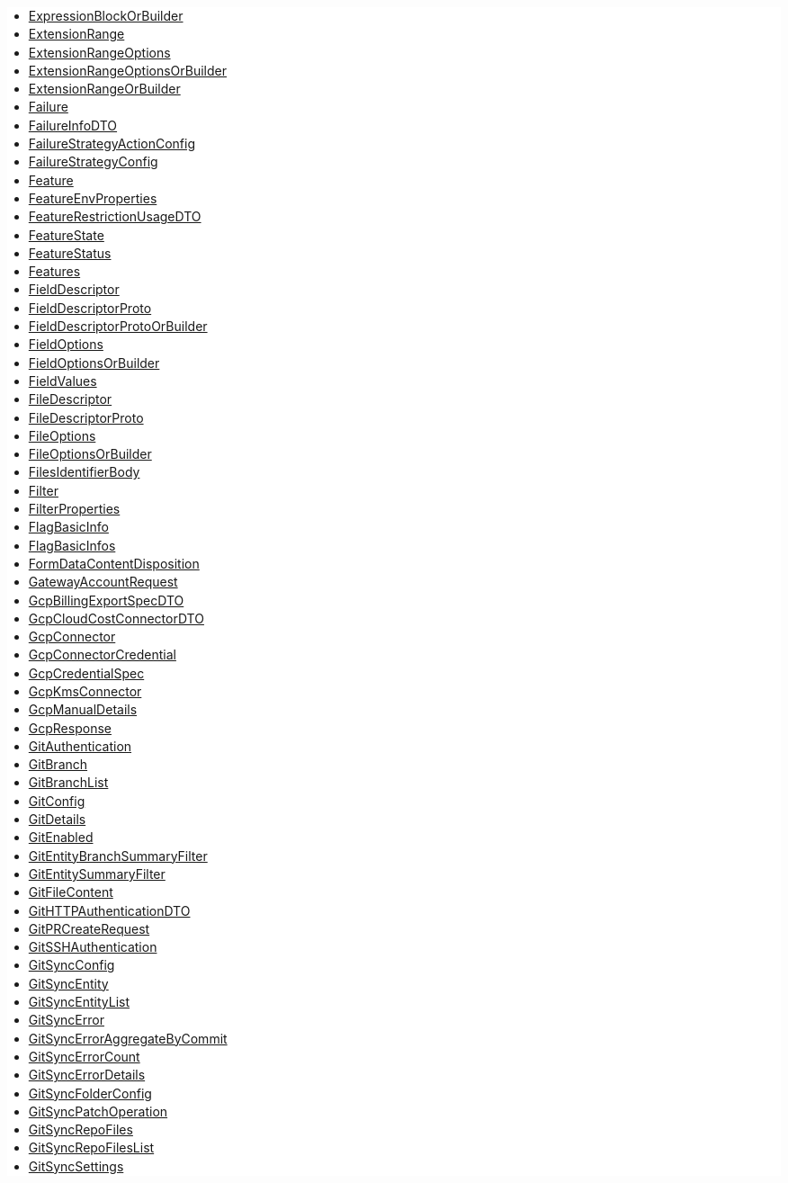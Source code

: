  - [ExpressionBlockOrBuilder](docs/ExpressionBlockOrBuilder.md)
 - [ExtensionRange](docs/ExtensionRange.md)
 - [ExtensionRangeOptions](docs/ExtensionRangeOptions.md)
 - [ExtensionRangeOptionsOrBuilder](docs/ExtensionRangeOptionsOrBuilder.md)
 - [ExtensionRangeOrBuilder](docs/ExtensionRangeOrBuilder.md)
 - [Failure](docs/Failure.md)
 - [FailureInfoDTO](docs/FailureInfoDTO.md)
 - [FailureStrategyActionConfig](docs/FailureStrategyActionConfig.md)
 - [FailureStrategyConfig](docs/FailureStrategyConfig.md)
 - [Feature](docs/Feature.md)
 - [FeatureEnvProperties](docs/FeatureEnvProperties.md)
 - [FeatureRestrictionUsageDTO](docs/FeatureRestrictionUsageDTO.md)
 - [FeatureState](docs/FeatureState.md)
 - [FeatureStatus](docs/FeatureStatus.md)
 - [Features](docs/Features.md)
 - [FieldDescriptor](docs/FieldDescriptor.md)
 - [FieldDescriptorProto](docs/FieldDescriptorProto.md)
 - [FieldDescriptorProtoOrBuilder](docs/FieldDescriptorProtoOrBuilder.md)
 - [FieldOptions](docs/FieldOptions.md)
 - [FieldOptionsOrBuilder](docs/FieldOptionsOrBuilder.md)
 - [FieldValues](docs/FieldValues.md)
 - [FileDescriptor](docs/FileDescriptor.md)
 - [FileDescriptorProto](docs/FileDescriptorProto.md)
 - [FileOptions](docs/FileOptions.md)
 - [FileOptionsOrBuilder](docs/FileOptionsOrBuilder.md)
 - [FilesIdentifierBody](docs/FilesIdentifierBody.md)
 - [Filter](docs/Filter.md)
 - [FilterProperties](docs/FilterProperties.md)
 - [FlagBasicInfo](docs/FlagBasicInfo.md)
 - [FlagBasicInfos](docs/FlagBasicInfos.md)
 - [FormDataContentDisposition](docs/FormDataContentDisposition.md)
 - [GatewayAccountRequest](docs/GatewayAccountRequest.md)
 - [GcpBillingExportSpecDTO](docs/GcpBillingExportSpecDTO.md)
 - [GcpCloudCostConnectorDTO](docs/GcpCloudCostConnectorDTO.md)
 - [GcpConnector](docs/GcpConnector.md)
 - [GcpConnectorCredential](docs/GcpConnectorCredential.md)
 - [GcpCredentialSpec](docs/GcpCredentialSpec.md)
 - [GcpKmsConnector](docs/GcpKmsConnector.md)
 - [GcpManualDetails](docs/GcpManualDetails.md)
 - [GcpResponse](docs/GcpResponse.md)
 - [GitAuthentication](docs/GitAuthentication.md)
 - [GitBranch](docs/GitBranch.md)
 - [GitBranchList](docs/GitBranchList.md)
 - [GitConfig](docs/GitConfig.md)
 - [GitDetails](docs/GitDetails.md)
 - [GitEnabled](docs/GitEnabled.md)
 - [GitEntityBranchSummaryFilter](docs/GitEntityBranchSummaryFilter.md)
 - [GitEntitySummaryFilter](docs/GitEntitySummaryFilter.md)
 - [GitFileContent](docs/GitFileContent.md)
 - [GitHTTPAuthenticationDTO](docs/GitHTTPAuthenticationDTO.md)
 - [GitPRCreateRequest](docs/GitPRCreateRequest.md)
 - [GitSSHAuthentication](docs/GitSSHAuthentication.md)
 - [GitSyncConfig](docs/GitSyncConfig.md)
 - [GitSyncEntity](docs/GitSyncEntity.md)
 - [GitSyncEntityList](docs/GitSyncEntityList.md)
 - [GitSyncError](docs/GitSyncError.md)
 - [GitSyncErrorAggregateByCommit](docs/GitSyncErrorAggregateByCommit.md)
 - [GitSyncErrorCount](docs/GitSyncErrorCount.md)
 - [GitSyncErrorDetails](docs/GitSyncErrorDetails.md)
 - [GitSyncFolderConfig](docs/GitSyncFolderConfig.md)
 - [GitSyncPatchOperation](docs/GitSyncPatchOperation.md)
 - [GitSyncRepoFiles](docs/GitSyncRepoFiles.md)
 - [GitSyncRepoFilesList](docs/GitSyncRepoFilesList.md)
 - [GitSyncSettings](docs/GitSyncSettings.md)